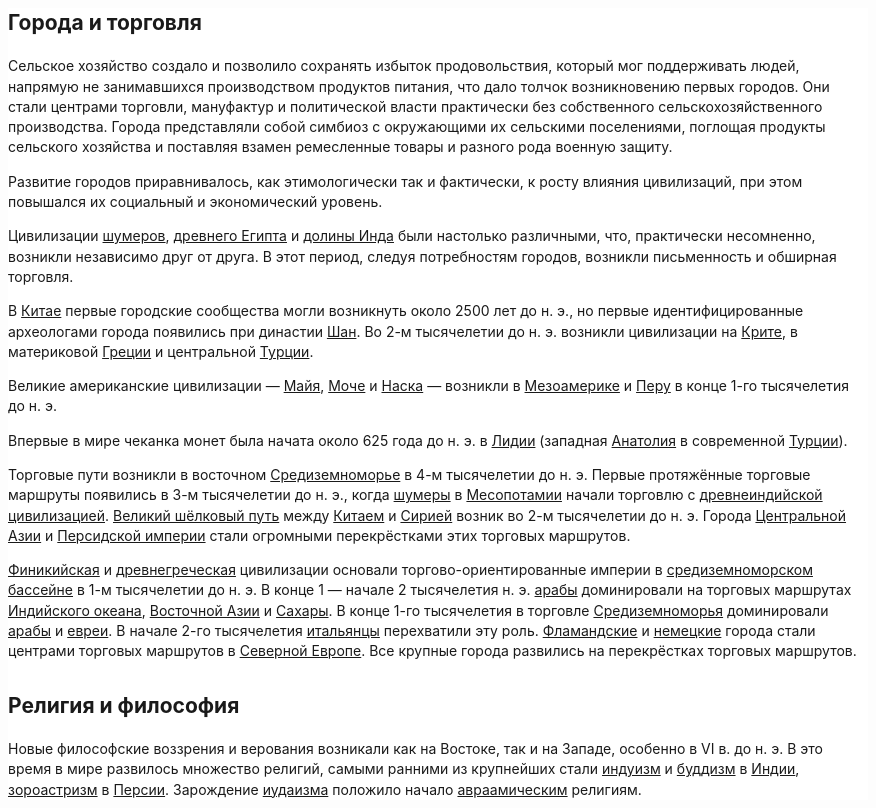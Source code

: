 ## Города и торговля

Сельское хозяйство создало и позволило сохранять избыток продовольствия,
который мог поддерживать людей, напрямую не занимавшихся производством
продуктов питания, что дало толчок возникновению первых городов. Они стали
центрами торговли, мануфактур и политической власти практически без
собственного сельскохозяйственного производства. Города представляли собой
симбиоз с окружающими их сельскими поселениями, поглощая продукты сельского
хозяйства и поставляя взамен ремесленные товары и разного рода военную защиту.

Развитие городов приравнивалось, как этимологически так и фактически, к росту
влияния цивилизаций, при этом повышался их социальный и экономический уровень.

Цивилизации [шумеров](), [древнего Египта]() и [долины Инда]() были настолько
различными, что, практически несомненно, возникли независимо друг от друга. В
этот период, следуя потребностям городов, возникли письменность и обширная
торговля.

В [Китае]() первые городские сообщества могли возникнуть около 2500 лет до н.
э., но первые идентифицированные археологами города появились при династии
[Шан](). Во 2-м тысячелетии до н. э. возникли цивилизации на [Крите](), в
материковой [Греции]() и центральной [Турции]().

Великие американские цивилизации — [Майя](), [Моче]() и [Наска]() — возникли в
[Мезоамерике]() и [Перу]() в конце 1-го тысячелетия до н. э.

Впервые в мире чеканка монет была начата около 625 года до н. э. в [Лидии]()
(западная [Анатолия]() в современной [Турции]()).

Торговые пути возникли в восточном [Средиземноморье]() в 4-м тысячелетии до н.
э. Первые протяжённые торговые маршруты появились в 3-м тысячелетии до н. э.,
когда [шумеры]() в [Месопотамии]() начали торговлю с
[древнеиндийской цивилизацией](). [Великий шёлковый путь]() между [Китаем]() и
[Сирией]() возник во 2-м тысячелетии до н. э. Города [Центральной Азии]() и
[Персидской империи]() стали огромными перекрёстками этих торговых маршрутов.

[Финикийская]() и [древнегреческая]() цивилизации основали
торгово-ориентированные империи в [средиземноморском бассейне]() в 1-м
тысячелетии до н. э. В конце 1 — начале 2 тысячелетия н. э. [арабы]()
доминировали на торговых маршрутах [Индийского океана](), [Восточной Азии]() и
[Сахары](). В конце 1-го тысячелетия в торговле [Средиземноморья]()
доминировали [арабы]() и [евреи](). В начале 2-го тысячелетия [итальянцы]()
перехватили эту роль. [Фламандские]() и [немецкие]() города стали центрами
торговых маршрутов в [Северной Европе](). Все крупные города развились на
перекрёстках торговых маршрутов.

## Религия и философия

Новые философские воззрения и верования возникали как на Востоке, так и на
Западе, особенно в VI в. до н. э. В это время в мире развилось множество
религий, самыми ранними из крупнейших стали [индуизм]() и [буддизм]() в
[Индии](), [зороастризм]() в [Персии](). Зарождение [иудаизма]() положило
начало [авраамическим]() религиям.
